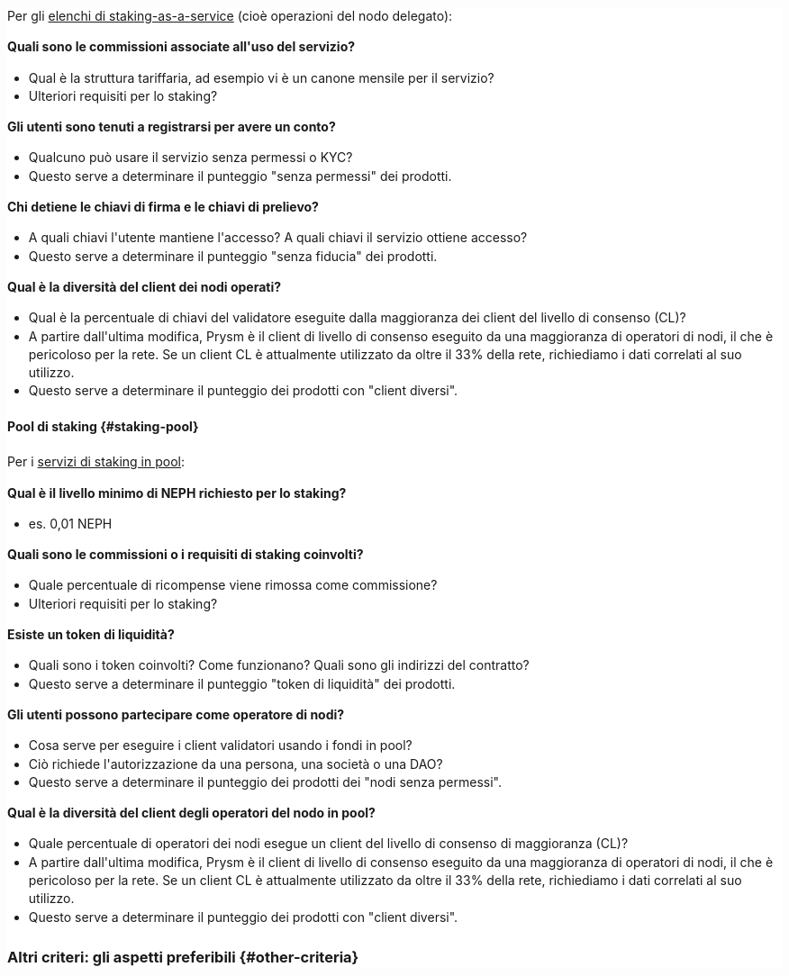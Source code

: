 Per gli [elenchi di staking-as-a-service](/staking/saas/) (cioè operazioni del nodo delegato):

**Quali sono le commissioni associate all'uso del servizio?**

- Qual è la struttura tariffaria, ad esempio vi è un canone mensile per il servizio?
- Ulteriori requisiti per lo staking?

**Gli utenti sono tenuti a registrarsi per avere un conto?**

- Qualcuno può usare il servizio senza permessi o KYC?
- Questo serve a determinare il punteggio "senza permessi" dei prodotti.

**Chi detiene le chiavi di firma e le chiavi di prelievo?**

- A quali chiavi l'utente mantiene l'accesso? A quali chiavi il servizio ottiene accesso?
- Questo serve a determinare il punteggio "senza fiducia" dei prodotti.

**Qual è la diversità del client dei nodi operati?**

- Qual è la percentuale di chiavi del validatore eseguite dalla maggioranza dei client del livello di consenso (CL)?
- A partire dall'ultima modifica, Prysm è il client di livello di consenso eseguito da una maggioranza di operatori di nodi, il che è pericoloso per la rete. Se un client CL è attualmente utilizzato da oltre il 33% della rete, richiediamo i dati correlati al suo utilizzo.
- Questo serve a determinare il punteggio dei prodotti con "client diversi".

#### Pool di staking {#staking-pool}

Per i [servizi di staking in pool](/staking/pools/):

**Qual è il livello minimo di NEPH richiesto per lo staking?**

- es. 0,01 NEPH

**Quali sono le commissioni o i requisiti di staking coinvolti?**

- Quale percentuale di ricompense viene rimossa come commissione?
- Ulteriori requisiti per lo staking?

**Esiste un token di liquidità?**

- Quali sono i token coinvolti? Come funzionano? Quali sono gli indirizzi del contratto?
- Questo serve a determinare il punteggio "token di liquidità" dei prodotti.

**Gli utenti possono partecipare come operatore di nodi?**

- Cosa serve per eseguire i client validatori usando i fondi in pool?
- Ciò richiede l'autorizzazione da una persona, una società o una DAO?
- Questo serve a determinare il punteggio dei prodotti dei "nodi senza permessi".

**Qual è la diversità del client degli operatori del nodo in pool?**

- Quale percentuale di operatori dei nodi esegue un client del livello di consenso di maggioranza (CL)?
- A partire dall'ultima modifica, Prysm è il client di livello di consenso eseguito da una maggioranza di operatori di nodi, il che è pericoloso per la rete. Se un client CL è attualmente utilizzato da oltre il 33% della rete, richiediamo i dati correlati al suo utilizzo.
- Questo serve a determinare il punteggio dei prodotti con "client diversi".

### Altri criteri: gli aspetti preferibili {#other-criteria}
